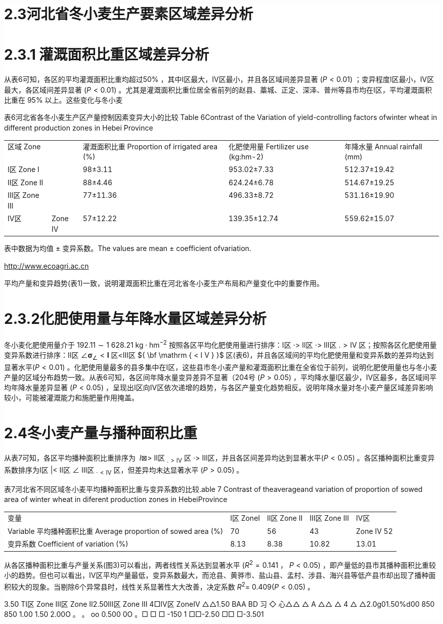 # 2.3河北省冬小麦生产要素区域差异分析

# 2.3.1 灌溉面积比重区域差异分析

从表6可知，各区的平均灌溉面积比重均超过$50 \%$ ，其中I区最大，IV区最小，并且各区域间差异显著 $( P { < } 0 . 0 1 )$ ；变异程度I区最小，IV区最大，各区域间差异显著 $( P { < } 0 . 0 1 )$ 。尤其是灌溉面积比重位居全省前列的赵县、藁城、正定、深泽、普州等县市均在I区，平均灌溉面积比重在 $9 5 \%$ 以上。这些变化与冬小麦

表6河北省各冬小麦生产区产量控制因素变异大小的比较 Table 6Contrast of the Variation of yield-controlling factors ofwinter wheat in different production zones in Hebei Province   

<html><body><table><tr><td>区域 Zone</td><td></td><td>灌溉面积比重 Proportion of irrigated area (%)</td><td>化肥使用量 Fertilizer use (kg:hm-2)</td><td>年降水量 Annual rainfall (mm)</td></tr><tr><td>I区 Zone I</td><td></td><td>98±3.11</td><td>953.02±7.33</td><td>512.37±19.42</td></tr><tr><td>Ⅱ区 Zone Ⅱ</td><td></td><td>88±4.46</td><td>624.24±6.78</td><td>514.67±19.25</td></tr><tr><td>Ⅲ区 Zone Ⅲ</td><td></td><td>77±11.36</td><td>496.33±8.72</td><td>531.16±19.90</td></tr><tr><td>IV区</td><td>Zone IV</td><td>57±12.22</td><td>139.35±12.74</td><td>559.62±15.07</td></tr></table></body></html>

表中数据为均值 $\pm$ 变异系数。The values are mean $\pm$ coefficient ofvariation.

http://www.ecoagri.ac.cn

平均产量和变异趋势(表1)一致，说明灌溉面积比重在河北省冬小麦生产布局和产量变化中的重要作用。

# 2.3.2化肥使用量与年降水量区域差异分析

冬小麦化肥使用量介于 $1 9 2 . 1 1 { \sim } 1 ~ 6 2 8 . 2 1 ~ \mathrm { k g } { \cdot } \mathrm { h m } ^ { - 2 }$ 按照各区平均化肥使用量进行排序：I区 $\cdot >$ Ⅱ区 $\cdot >$ Ⅲ区 ${ \mathrm { . > I V } }$ 区；按照各区化肥使用量变异系数进行排序：Ⅱ区 $\angle \mathbf { \sigma } _ { \angle } < \mathbf { I }$ 区<Ⅲ区 ${ \bf \mathrm { < I V } }$ 区(表6)，并且各区域间的平均化肥使用量和变异系数的差异均达到显著水平$( P { < } 0 . 0 1 )$ 。化肥使用量最多的县多集中在I区，这些县市冬小麦产量和灌溉面积比重在全省位于前列，说明化肥使用量也与冬小麦产量的区域分布趋势一致。从表6可知，各区间年降水量变异差异不显著（204号 $( P { > } 0 . 0 5 )$ ，平均降水量I区最少，IV区最多，各区域间平均年降水量差异显著 $( P { < } 0 . 0 5 )$ ，呈现出I区向IV区依次递增的趋势，与各区产量变化趋势相反。说明年降水量对冬小麦产量区域差异影响较小，可能被灌溉能力和施肥量作用掩盖。

# 2.4冬小麦产量与播种面积比重

从表7可知，各区平均播种面积比重排序为 $\ I \boxtimes >$ Ⅱ区 $_ { . > \mathrm { I V } }$ 区 $\cdot >$ Ⅲ区，并且各区间差异均达到显著水平$( P { < } 0 . 0 5 )$ 。各区播种面积比重变异系数排序为I区 $\vert <$ Ⅱ区 $\angle$ Ⅲ区 $_ { \cdot < \mathrm { I V } }$ 区，但差异均未达显著水平 $( P { > } 0 . 0 5 )$ 。

表7河北省不同区域冬小麦平均播种面积比重与变异系数的比较.able 7 Contrast of theaverageand variation of proportion of sowed area of winter wheat in diferent production zones in HebeiProvince  

<html><body><table><tr><td>变量</td><td>I区 ZoneI</td><td>Ⅱ区 Zone Ⅱ</td><td>Ⅲ区 Zone Ⅲ</td><td>IV区</td></tr><tr><td>Variable 平均播种面积比重 Average proportion of sowed area (%)</td><td>70</td><td>56</td><td>43</td><td>Zone IV 52</td></tr><tr><td>变异系数 Coefficient of variation (%)</td><td>8.13</td><td>8.38</td><td>10.82</td><td>13.01</td></tr></table></body></html>

从各区播种面积比重与产量关系(图3)可以看出，两者线性关系达到显著水平 $( R ^ { 2 } { = } 0 . 1 4 1$ ， $P { < } 0 . 0 5 )$ ，即产量低的县市其播种面积比重较小的趋势。但也可以看出，IV区平均产量最低，变异系数最大，而沧县、黄骅市、盐山县、孟村、涉县、海兴县等低产县市却出现了播种面积较大的现象。当剔除6个异常县时，线性关系显著性大大改善，决定系数 $R ^ { 2 } { = }$ $0 . 4 0 9 ( P { < } 0 . 0 5 )$ 。

3.50 TI区 Zone IⅡ区 Zone II2.50Ⅲ区 Zone III 4□IV区 ZoneIV △△1.50 BAA BD 习 ◇ 心△△ △ A △△ △ 4 △ △2.0g01.50%d00 850 850 1.00 1.50 2.00O 。 。 oo 0.500 0O 。□ □ □ -150 1 □□-2.50 □□ □-3.501
